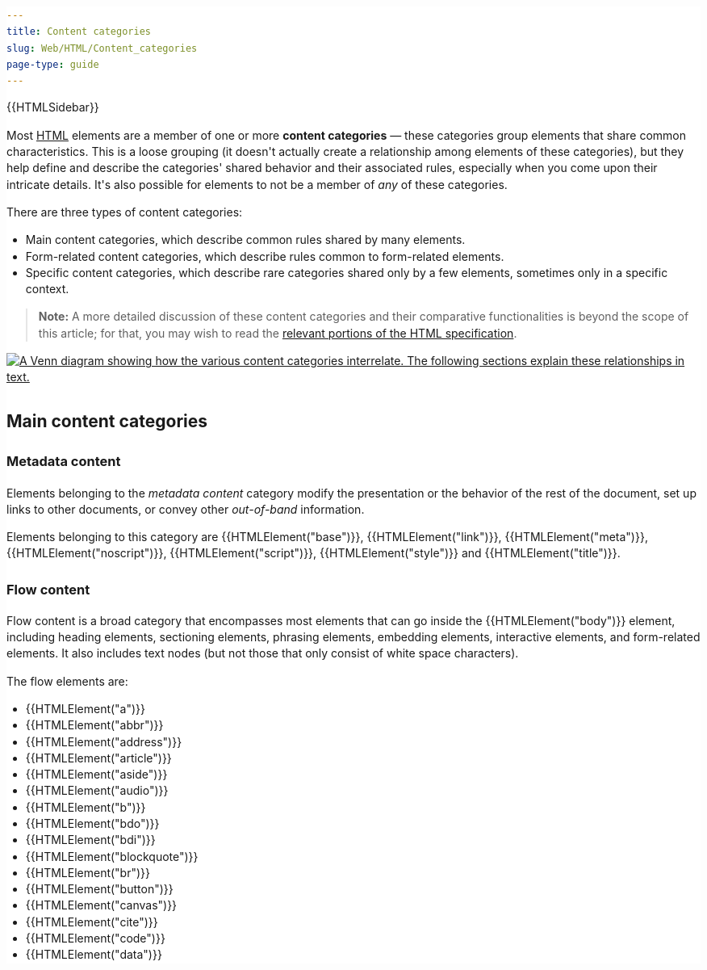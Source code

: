 ```yaml
---
title: Content categories
slug: Web/HTML/Content_categories
page-type: guide
---
```


{{HTMLSidebar}}

Most [HTML](/en-US/docs/Web/HTML) elements are a member of one or more **content categories** — these categories group elements that share common characteristics. This is a loose grouping (it doesn't actually create a relationship among elements of these categories), but they help define and describe the categories' shared behavior and their associated rules, especially when you come upon their intricate details. It's also possible for elements to not be a member of _any_ of these categories.

There are three types of content categories:

- Main content categories, which describe common rules shared by many elements.
- Form-related content categories, which describe rules common to form-related elements.
- Specific content categories, which describe rare categories shared only by a few elements, sometimes only in a specific context.

> **Note:** A more detailed discussion of these content categories and their comparative functionalities is beyond the scope of this article; for that, you may wish to read the [relevant portions of the HTML specification](https://html.spec.whatwg.org/multipage/dom.html#kinds-of-content).

[![A Venn diagram showing how the various content categories interrelate. The following sections explain these relationships in text.](content_categories_venn.png)](/en-US/docs/Web/HTML/Content_categories/content_categories_venn.png)

## Main content categories

### Metadata content

Elements belonging to the _metadata content_ category modify the presentation or the behavior of the rest of the document, set up links to other documents, or convey other _out-of-band_ information.

Elements belonging to this category are {{HTMLElement("base")}}, {{HTMLElement("link")}}, {{HTMLElement("meta")}}, {{HTMLElement("noscript")}}, {{HTMLElement("script")}}, {{HTMLElement("style")}} and {{HTMLElement("title")}}.

### Flow content

Flow content is a broad category that encompasses most elements that can go inside the {{HTMLElement("body")}} element, including heading elements, sectioning elements, phrasing elements, embedding elements, interactive elements, and form-related elements. It also includes text nodes (but not those that only consist of white space characters).

The flow elements are:

- {{HTMLElement("a")}}
- {{HTMLElement("abbr")}}
- {{HTMLElement("address")}}
- {{HTMLElement("article")}}
- {{HTMLElement("aside")}}
- {{HTMLElement("audio")}}
- {{HTMLElement("b")}}
- {{HTMLElement("bdo")}}
- {{HTMLElement("bdi")}}
- {{HTMLElement("blockquote")}}
- {{HTMLElement("br")}}
- {{HTMLElement("button")}}
- {{HTMLElement("canvas")}}
- {{HTMLElement("cite")}}
- {{HTMLElement("code")}}
- {{HTMLElement("data")}}